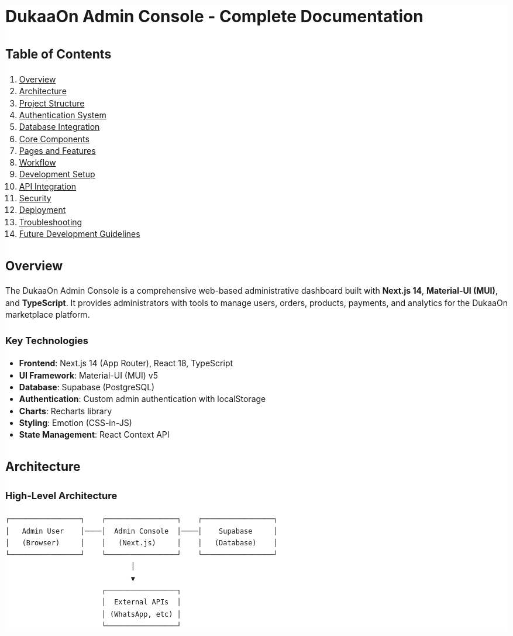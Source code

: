 # DukaaOn Admin Console - Complete Documentation

## Table of Contents
1. [Overview](#overview)
2. [Architecture](#architecture)
3. [Project Structure](#project-structure)
4. [Authentication System](#authentication-system)
5. [Database Integration](#database-integration)
6. [Core Components](#core-components)
7. [Pages and Features](#pages-and-features)
8. [Workflow](#workflow)
9. [Development Setup](#development-setup)
10. [API Integration](#api-integration)
11. [Security](#security)
12. [Deployment](#deployment)
13. [Troubleshooting](#troubleshooting)
14. [Future Development Guidelines](#future-development-guidelines)

## Overview

The DukaaOn Admin Console is a comprehensive web-based administrative dashboard built with **Next.js 14**, **Material-UI (MUI)**, and **TypeScript**. It provides administrators with tools to manage users, orders, products, payments, and analytics for the DukaaOn marketplace platform.

### Key Technologies
- **Frontend**: Next.js 14 (App Router), React 18, TypeScript
- **UI Framework**: Material-UI (MUI) v5
- **Database**: Supabase (PostgreSQL)
- **Authentication**: Custom admin authentication with localStorage
- **Charts**: Recharts library
- **Styling**: Emotion (CSS-in-JS)
- **State Management**: React Context API

## Architecture

### High-Level Architecture
```
┌─────────────────┐    ┌─────────────────┐    ┌─────────────────┐
│   Admin User    │────│  Admin Console  │────│    Supabase     │
│   (Browser)     │    │   (Next.js)     │    │   (Database)    │
└─────────────────┘    └─────────────────┘    └─────────────────┘
                              │
                              ▼
                       ┌─────────────────┐
                       │  External APIs  │
                       │ (WhatsApp, etc) │
                       └─────────────────┘
```
